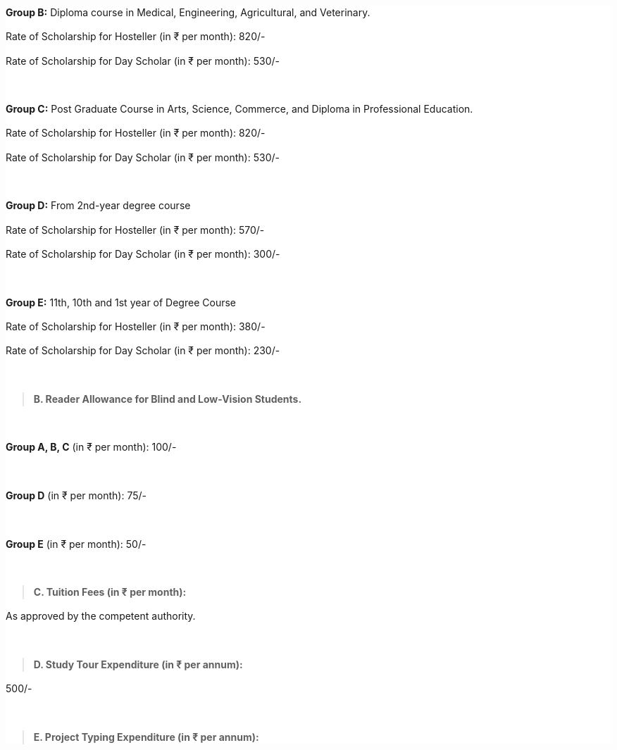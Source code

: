 ﻿

**Group B:** Diploma course in Medical, Engineering, Agricultural, and Veterinary.

Rate of Scholarship for Hosteller (in ₹ per month): 820/-

Rate of Scholarship for Day Scholar (in ₹ per month): 530/-

﻿

**Group C:** Post Graduate Course in Arts, Science, Commerce, and Diploma in Professional Education.

Rate of Scholarship for Hosteller (in ₹ per month): 820/-

Rate of Scholarship for Day Scholar (in ₹ per month): 530/-

﻿

**Group D:** From 2nd-year degree course

Rate of Scholarship for Hosteller (in ₹ per month): 570/-

Rate of Scholarship for Day Scholar (in ₹ per month): 300/-

﻿

**Group E:** 11th, 10th and 1st year of Degree Course

Rate of Scholarship for Hosteller (in ₹ per month): 380/-

Rate of Scholarship for Day Scholar (in ₹ per month): 230/-

﻿

> **B. Reader Allowance for Blind and Low-Vision Students.**

﻿

**Group A, B, C** (in ₹ per month): 100/-

﻿

**Group D** (in ₹ per month): 75/-

﻿

**Group E** (in ₹ per month): 50/-

﻿

> **C. Tuition Fees (in ₹ per month):**

As approved by the competent authority.

﻿

> **D. Study Tour Expenditure (in ₹ per annum):**

500/-

﻿

> **E. Project Typing Expenditure (in ₹ per annum):**
